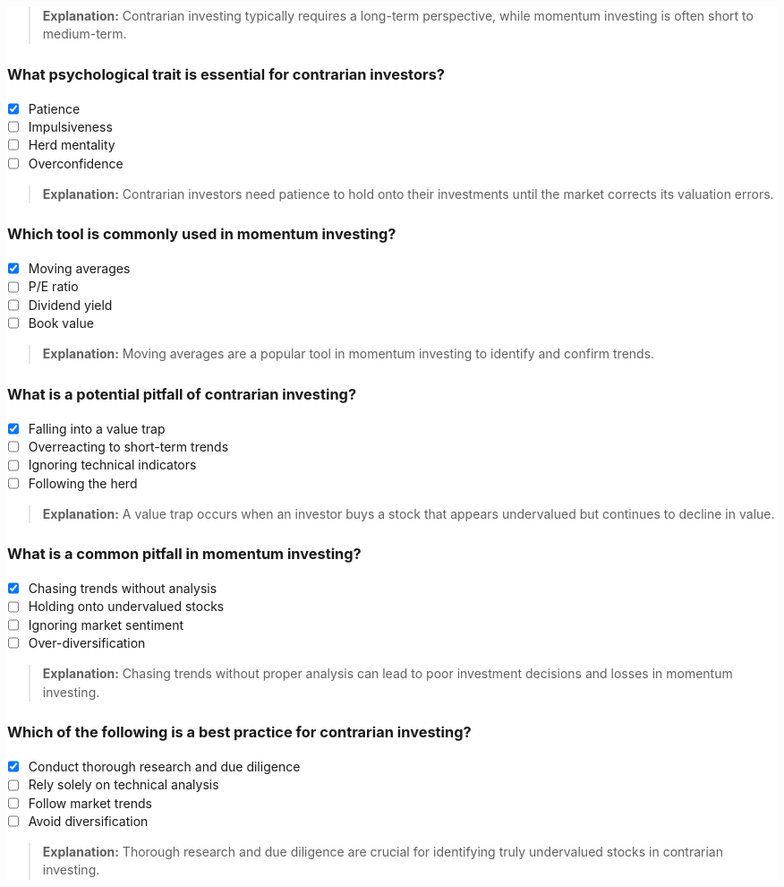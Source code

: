 > **Explanation:** Contrarian investing typically requires a long-term perspective, while momentum investing is often short to medium-term.

### What psychological trait is essential for contrarian investors?

- [x] Patience
- [ ] Impulsiveness
- [ ] Herd mentality
- [ ] Overconfidence

> **Explanation:** Contrarian investors need patience to hold onto their investments until the market corrects its valuation errors.

### Which tool is commonly used in momentum investing?

- [x] Moving averages
- [ ] P/E ratio
- [ ] Dividend yield
- [ ] Book value

> **Explanation:** Moving averages are a popular tool in momentum investing to identify and confirm trends.

### What is a potential pitfall of contrarian investing?

- [x] Falling into a value trap
- [ ] Overreacting to short-term trends
- [ ] Ignoring technical indicators
- [ ] Following the herd

> **Explanation:** A value trap occurs when an investor buys a stock that appears undervalued but continues to decline in value.

### What is a common pitfall in momentum investing?

- [x] Chasing trends without analysis
- [ ] Holding onto undervalued stocks
- [ ] Ignoring market sentiment
- [ ] Over-diversification

> **Explanation:** Chasing trends without proper analysis can lead to poor investment decisions and losses in momentum investing.

### Which of the following is a best practice for contrarian investing?

- [x] Conduct thorough research and due diligence
- [ ] Rely solely on technical analysis
- [ ] Follow market trends
- [ ] Avoid diversification

> **Explanation:** Thorough research and due diligence are crucial for identifying truly undervalued stocks in contrarian investing.
